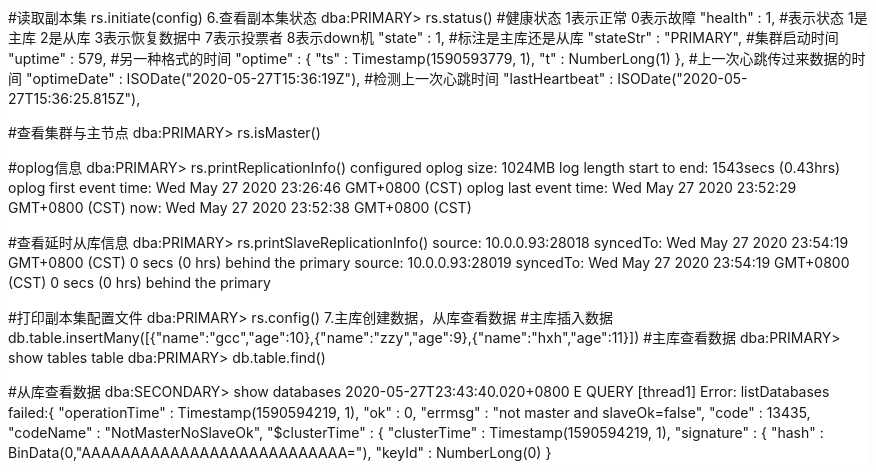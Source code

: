 #读取副本集
rs.initiate(config) 
6.查看副本集状态
dba:PRIMARY> rs.status()
            #健康状态 1表示正常 0表示故障
            "health" : 1,
            #表示状态 1是主库 2是从库 3表示恢复数据中 7表示投票者 8表示down机
            "state" : 1,
            #标注是主库还是从库
            "stateStr" : "PRIMARY",
            #集群启动时间
            "uptime" : 579,
            #另一种格式的时间
            "optime" : {
                "ts" : Timestamp(1590593779, 1),
                "t" : NumberLong(1)
            },
            #上一次心跳传过来数据的时间
            "optimeDate" : ISODate("2020-05-27T15:36:19Z"),
            #检测上一次心跳时间
            "lastHeartbeat" : ISODate("2020-05-27T15:36:25.815Z"),
            
#查看集群与主节点
dba:PRIMARY> rs.isMaster()

#oplog信息
dba:PRIMARY> rs.printReplicationInfo()
configured oplog size:   1024MB
log length start to end: 1543secs (0.43hrs)
oplog first event time:  Wed May 27 2020 23:26:46 GMT+0800 (CST)
oplog last event time:   Wed May 27 2020 23:52:29 GMT+0800 (CST)
now:                     Wed May 27 2020 23:52:38 GMT+0800 (CST)

#查看延时从库信息
dba:PRIMARY> rs.printSlaveReplicationInfo()
source: 10.0.0.93:28018
    syncedTo: Wed May 27 2020 23:54:19 GMT+0800 (CST)
    0 secs (0 hrs) behind the primary 
source: 10.0.0.93:28019
    syncedTo: Wed May 27 2020 23:54:19 GMT+0800 (CST)
    0 secs (0 hrs) behind the primary 
    
#打印副本集配置文件
dba:PRIMARY> rs.config()
7.主库创建数据，从库查看数据
#主库插入数据
db.table.insertMany([{"name":"gcc","age":10},{"name":"zzy","age":9},{"name":"hxh","age":11}])
#主库查看数据
dba:PRIMARY> show tables
table
dba:PRIMARY> db.table.find()

#从库查看数据
dba:SECONDARY> show databases
2020-05-27T23:43:40.020+0800 E QUERY    [thread1] Error: listDatabases failed:{
    "operationTime" : Timestamp(1590594219, 1),
    "ok" : 0,
    "errmsg" : "not master and slaveOk=false",
    "code" : 13435,
    "codeName" : "NotMasterNoSlaveOk",
    "$clusterTime" : {
        "clusterTime" : Timestamp(1590594219, 1),
        "signature" : {
            "hash" : BinData(0,"AAAAAAAAAAAAAAAAAAAAAAAAAAA="),
            "keyId" : NumberLong(0)
        }